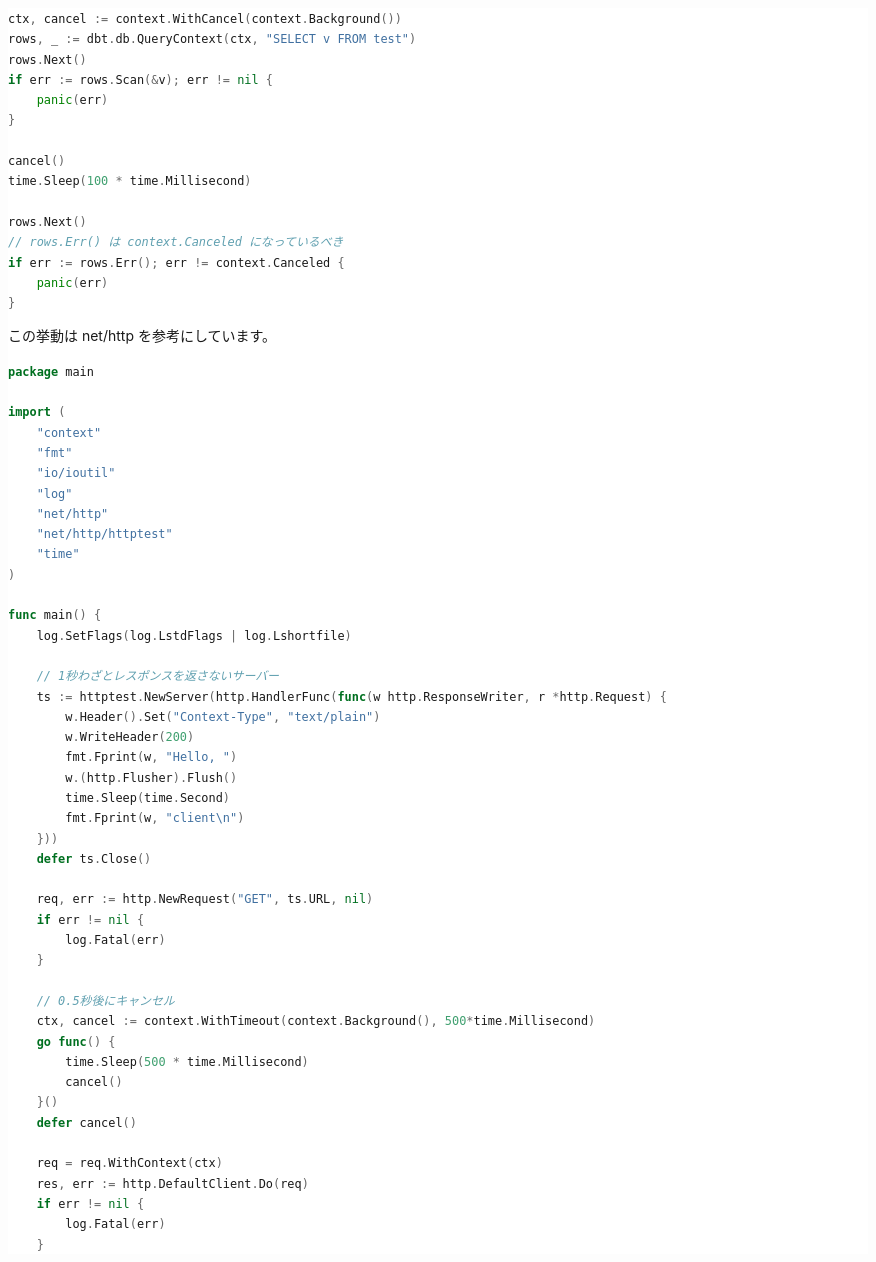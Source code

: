 ``` go
ctx, cancel := context.WithCancel(context.Background())
rows, _ := dbt.db.QueryContext(ctx, "SELECT v FROM test")
rows.Next()
if err := rows.Scan(&v); err != nil {
	panic(err)
}

cancel()
time.Sleep(100 * time.Millisecond)

rows.Next()
// rows.Err() は context.Canceled になっているべき
if err := rows.Err(); err != context.Canceled {
	panic(err)
}
```

この挙動は net/http を参考にしています。

``` go
package main

import (
	"context"
	"fmt"
	"io/ioutil"
	"log"
	"net/http"
	"net/http/httptest"
	"time"
)

func main() {
	log.SetFlags(log.LstdFlags | log.Lshortfile)

	// 1秒わざとレスポンスを返さないサーバー
	ts := httptest.NewServer(http.HandlerFunc(func(w http.ResponseWriter, r *http.Request) {
		w.Header().Set("Context-Type", "text/plain")
		w.WriteHeader(200)
		fmt.Fprint(w, "Hello, ")
		w.(http.Flusher).Flush()
		time.Sleep(time.Second)
		fmt.Fprint(w, "client\n")
	}))
	defer ts.Close()

	req, err := http.NewRequest("GET", ts.URL, nil)
	if err != nil {
		log.Fatal(err)
	}

	// 0.5秒後にキャンセル
	ctx, cancel := context.WithTimeout(context.Background(), 500*time.Millisecond)
	go func() {
		time.Sleep(500 * time.Millisecond)
		cancel()
	}()
	defer cancel()

	req = req.WithContext(ctx)
	res, err := http.DefaultClient.Do(req)
	if err != nil {
		log.Fatal(err)
	}
```